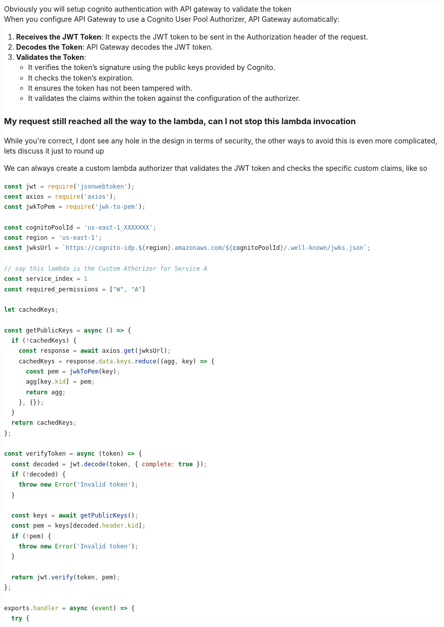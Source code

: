Obviously you will setup cognito authentication with API gateway to validate the token   
When you configure API Gateway to use a Cognito User Pool Authorizer, API Gateway automatically:
1. **Receives the JWT Token**: It expects the JWT token to be sent in the Authorization header of the request.
2. **Decodes the Token**: API Gateway decodes the JWT token.
3. **Validates the Token**:
    * It verifies the token’s signature using the public keys provided by Cognito.
    * It checks the token’s expiration.
    * It ensures the token has not been tampered with.
    * It validates the claims within the token against the configuration of the authorizer.


### My request still reached all the way to the lambda, can I not stop this lambda invocation
While you're correct, I dont see any hole in the design in terms of security, the other ways to avoid this is even more complicated, lets discuss it just to round up

We can always create a custom lambda authorizer that validates the JWT token and checks the specific custom claims, like so

```javascript
const jwt = require('jsonwebtoken');
const axios = require('axios');
const jwkToPem = require('jwk-to-pem');

const cognitoPoolId = 'us-east-1_XXXXXXX';
const region = 'us-east-1';
const jwksUrl = `https://cognito-idp.${region}.amazonaws.com/${cognitoPoolId}/.well-known/jwks.json`;

// say this lambda is the Custom Athorizer for Service A
const service_index = 1
const required_permissions = ["W", "A"]

let cachedKeys;

const getPublicKeys = async () => {
  if (!cachedKeys) {
    const response = await axios.get(jwksUrl);
    cachedKeys = response.data.keys.reduce((agg, key) => {
      const pem = jwkToPem(key);
      agg[key.kid] = pem;
      return agg;
    }, {});
  }
  return cachedKeys;
};

const verifyToken = async (token) => {
  const decoded = jwt.decode(token, { complete: true });
  if (!decoded) {
    throw new Error('Invalid token');
  }

  const keys = await getPublicKeys();
  const pem = keys[decoded.header.kid];
  if (!pem) {
    throw new Error('Invalid token');
  }

  return jwt.verify(token, pem);
};

exports.handler = async (event) => {
  try {
```